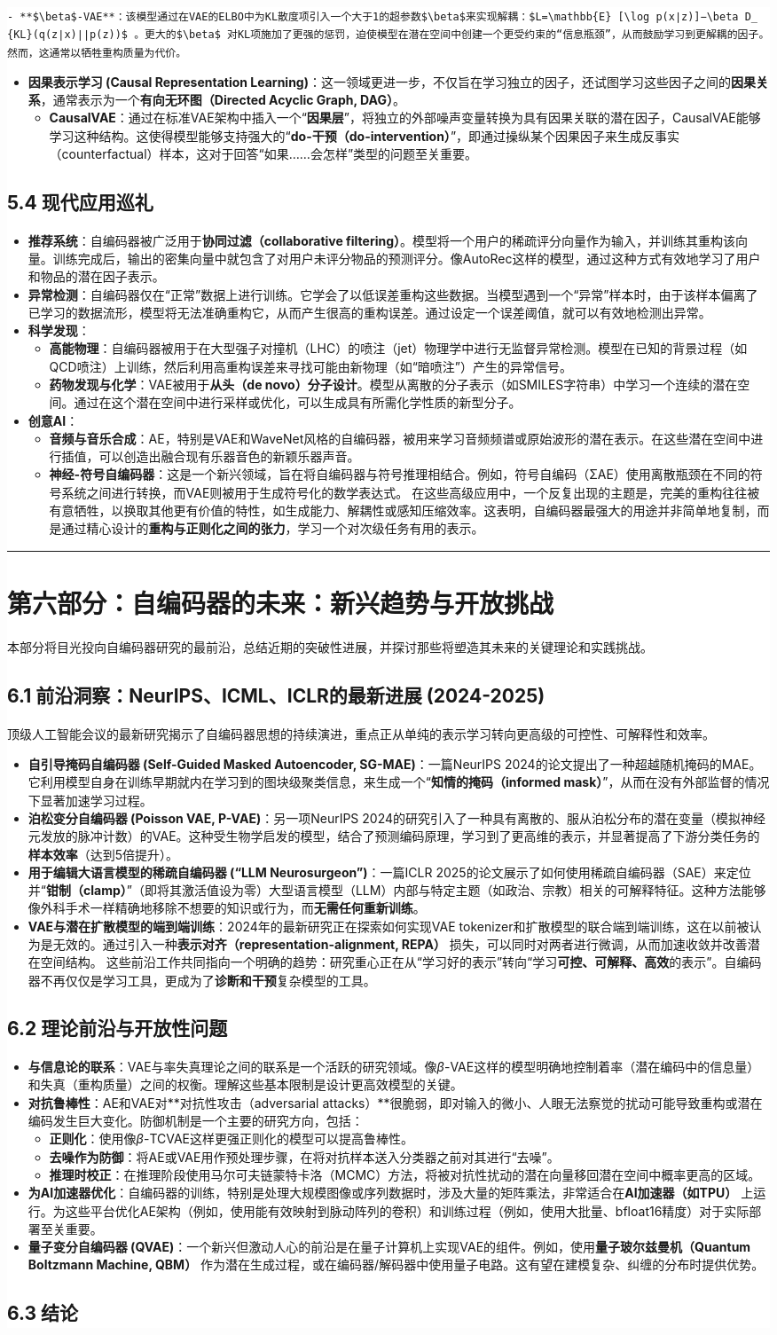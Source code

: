     - **$\beta$-VAE**：该模型通过在VAE的ELBO中为KL散度项引入一个大于1的超参数$\beta$来实现解耦：$L=\mathbb{E} [\log p(x∣z)]−\beta D_{KL}(q(z∣x)∣∣p(z))$ 。更大的$\beta$ 对KL项施加了更强的惩罚，迫使模型在潜在空间中创建一个更受约束的“信息瓶颈”，从而鼓励学习到更解耦的因子。然而，这通常以牺牲重构质量为代价。
- **因果表示学习 (Causal Representation Learning)**：这一领域更进一步，不仅旨在学习独立的因子，还试图学习这些因子之间的**因果关系**，通常表示为一个**有向无环图（Directed Acyclic Graph, DAG）**。
    - **CausalVAE**：通过在标准VAE架构中插入一个“**因果层**”，将独立的外部噪声变量转换为具有因果关联的潜在因子，CausalVAE能够学习这种结构。这使得模型能够支持强大的“**do-干预（do-intervention）**”，即通过操纵某个因果因子来生成反事实（counterfactual）样本，这对于回答“如果……会怎样”类型的问题至关重要。
## 5.4 现代应用巡礼
- **推荐系统**：自编码器被广泛用于**协同过滤（collaborative filtering）**。模型将一个用户的稀疏评分向量作为输入，并训练其重构该向量。训练完成后，输出的密集向量中就包含了对用户未评分物品的预测评分。像AutoRec这样的模型，通过这种方式有效地学习了用户和物品的潜在因子表示。
- **异常检测**：自编码器仅在“正常”数据上进行训练。它学会了以低误差重构这些数据。当模型遇到一个“异常”样本时，由于该样本偏离了已学习的数据流形，模型将无法准确重构它，从而产生很高的重构误差。通过设定一个误差阈值，就可以有效地检测出异常。
- **科学发现**：
    - **高能物理**：自编码器被用于在大型强子对撞机（LHC）的喷注（jet）物理学中进行无监督异常检测。模型在已知的背景过程（如QCD喷注）上训练，然后利用高重构误差来寻找可能由新物理（如“暗喷注”）产生的异常信号。
    - **药物发现与化学**：VAE被用于**从头（de novo）分子设计**。模型从离散的分子表示（如SMILES字符串）中学习一个连续的潜在空间。通过在这个潜在空间中进行采样或优化，可以生成具有所需化学性质的新型分子。
- **创意AI**：
    - **音频与音乐合成**：AE，特别是VAE和WaveNet风格的自编码器，被用来学习音频频谱或原始波形的潜在表示。在这些潜在空间中进行插值，可以创造出融合现有乐器音色的新颖乐器声音。
    - **神经-符号自编码器**：这是一个新兴领域，旨在将自编码器与符号推理相结合。例如，符号自编码（ΣAE）使用离散瓶颈在不同的符号系统之间进行转换，而VAE则被用于生成符号化的数学表达式。
在这些高级应用中，一个反复出现的主题是，完美的重构往往被有意牺牲，以换取其他更有价值的特性，如生成能力、解耦性或感知压缩效率。这表明，自编码器最强大的用途并非简单地复制，而是通过精心设计的**重构与正则化之间的张力**，学习一个对次级任务有用的表示。
---
# 第六部分：自编码器的未来：新兴趋势与开放挑战
本部分将目光投向自编码器研究的最前沿，总结近期的突破性进展，并探讨那些将塑造其未来的关键理论和实践挑战。
## 6.1 前沿洞察：NeurIPS、ICML、ICLR的最新进展 (2024-2025)
顶级人工智能会议的最新研究揭示了自编码器思想的持续演进，重点正从单纯的表示学习转向更高级的可控性、可解释性和效率。
- **自引导掩码自编码器 (Self-Guided Masked Autoencoder, SG-MAE)**：一篇NeurIPS 2024的论文提出了一种超越随机掩码的MAE。它利用模型自身在训练早期就内在学习到的图块级聚类信息，来生成一个“**知情的掩码（informed mask）**”，从而在没有外部监督的情况下显著加速学习过程。
- **泊松变分自编码器 (Poisson VAE, P-VAE)**：另一项NeurIPS 2024的研究引入了一种具有离散的、服从泊松分布的潜在变量（模拟神经元发放的脉冲计数）的VAE。这种受生物学启发的模型，结合了预测编码原理，学习到了更高维的表示，并显著提高了下游分类任务的**样本效率**（达到5倍提升）。
- **用于编辑大语言模型的稀疏自编码器 (“LLM Neurosurgeon”)**：一篇ICLR 2025的论文展示了如何使用稀疏自编码器（SAE）来定位并“**钳制（clamp）**”（即将其激活值设为零）大型语言模型（LLM）内部与特定主题（如政治、宗教）相关的可解释特征。这种方法能够像外科手术一样精确地移除不想要的知识或行为，而**无需任何重新训练**。
- **VAE与潜在扩散模型的端到端训练**：2024年的最新研究正在探索如何实现VAE tokenizer和扩散模型的联合端到端训练，这在以前被认为是无效的。通过引入一种**表示对齐（representation-alignment, REPA）** 损失，可以同时对两者进行微调，从而加速收敛并改善潜在空间结构。
这些前沿工作共同指向一个明确的趋势：研究重心正在从“学习好的表示”转向“学习**可控、可解释、高效**的表示”。自编码器不再仅仅是学习工具，更成为了**诊断和干预**复杂模型的工具。
## 6.2 理论前沿与开放性问题
- **与信息论的联系**：VAE与率失真理论之间的联系是一个活跃的研究领域。像$\beta$-VAE这样的模型明确地控制着率（潜在编码中的信息量）和失真（重构质量）之间的权衡。理解这些基本限制是设计更高效模型的关键。
- **对抗鲁棒性**：AE和VAE对**对抗性攻击（adversarial attacks）**很脆弱，即对输入的微小、人眼无法察觉的扰动可能导致重构或潜在编码发生巨大变化。防御机制是一个主要的研究方向，包括：
    - **正则化**：使用像$\beta$-TCVAE这样更强正则化的模型可以提高鲁棒性。
    - **去噪作为防御**：将AE或VAE用作预处理步骤，在将对抗样本送入分类器之前对其进行“去噪”。
    - **推理时校正**：在推理阶段使用马尔可夫链蒙特卡洛（MCMC）方法，将被对抗性扰动的潜在向量移回潜在空间中概率更高的区域。
- **为AI加速器优化**：自编码器的训练，特别是处理大规模图像或序列数据时，涉及大量的矩阵乘法，非常适合在**AI加速器（如TPU）** 上运行。为这些平台优化AE架构（例如，使用能有效映射到脉动阵列的卷积）和训练过程（例如，使用大批量、bfloat16精度）对于实际部署至关重要。
- **量子变分自编码器 (QVAE)**：一个新兴但激动人心的前沿是在量子计算机上实现VAE的组件。例如，使用**量子玻尔兹曼机（Quantum Boltzmann Machine, QBM）** 作为潜在生成过程，或在编码器/解码器中使用量子电路。这有望在建模复杂、纠缠的分布时提供优势。
## 6.3 结论
